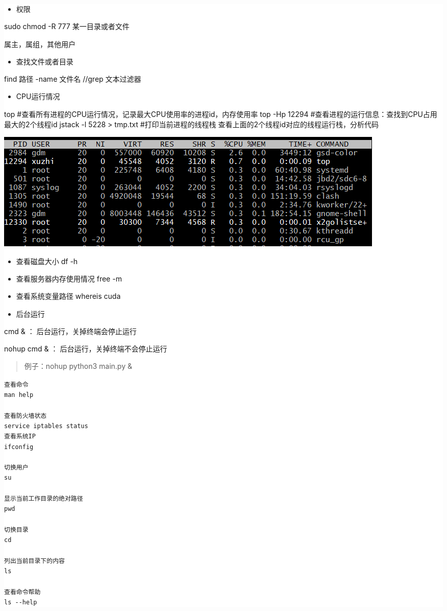 - 权限

sudo chmod -R 777 某一目录或者文件

属主，属组，其他用户

- 查找文件或者目录

find 路径 -name 文件名         //grep 文本过滤器

- CPU运行情况

top #查看所有进程的CPU运行情况，记录最大CPU使用率的进程id，内存使用率
top -Hp 12294 #查看进程的运行信息：查找到CPU占用最大的2个线程id
jstack -l 5228 > tmp.txt #打印当前进程的线程栈
查看上面的2个线程id对应的线程运行栈，分析代码

![image-20220905192611147](images/image-20220905192611147.png)

- 查看磁盘大小
  df -h

- 查看服务器内存使用情况
  free -m 

- 查看系统变量路径
  whereis cuda

- 后台运行

cmd & ： 后台运行，关掉终端会停止运行

nohup cmd & ： 后台运行，关掉终端不会停止运行

> 例子：nohup python3 main.py &

```
查看命令
man help

查看防火墙状态
service iptables status
查看系统IP
ifconfig

切换用户
su

显示当前工作目录的绝对路径
pwd

切换目录
cd

列出当前目录下的内容
ls

查看命令帮助
ls --help
```